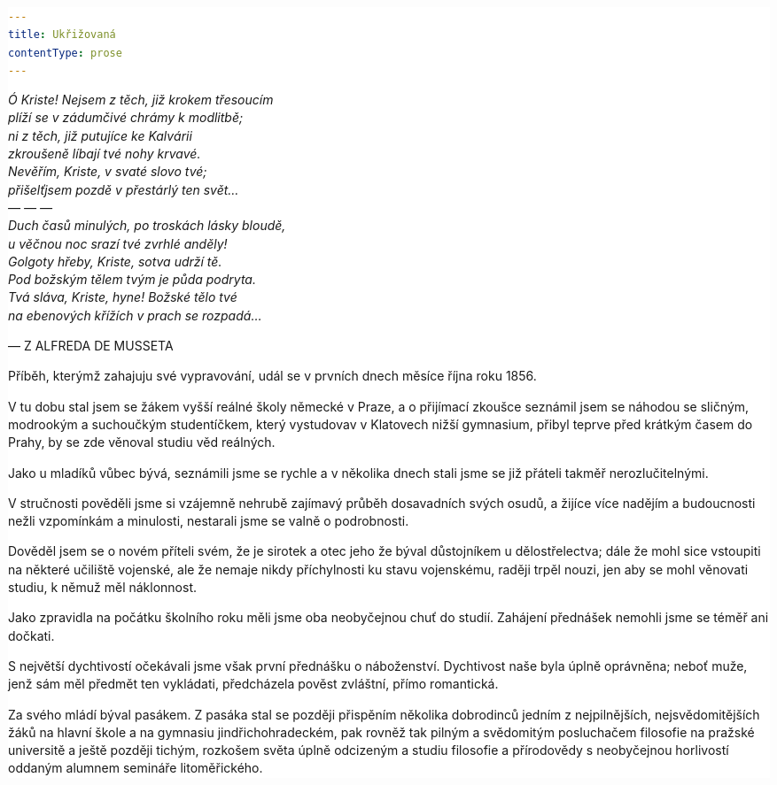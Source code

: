 ```yaml
---
title: Ukřižovaná
contentType: prose
---
```


<section>

_Ó Kriste! Nejsem z těch, již krokem třesoucím  
plíží se v zádumčivé chrámy k modlitbě;  
ni z těch, již putujíce ke Kalvárii  
zkroušeně líbají tvé nohy krvavé.  
Nevěřím, Kriste, v svaté slovo tvé;  
přišelťjsem pozdě v přestárlý ten svět…  
— — —  
Duch časů minulých, po troskách lásky bloudě,  
u věčnou noc srazí tvé zvrhlé anděly!  
Golgoty hřeby, Kriste, sotva udrží tě.  
Pod božským tělem tvým je půda podryta.  
Tvá sláva, Kriste, hyne! Božské tělo tvé  
na ebenových křížích v prach se rozpadá…_

</section>

<section>

— Z ALFREDA DE MUSSETA

</section>


<section>

Příběh, kterýmž zahajuju své vypravování, udál se v prvních dnech měsíce října roku 1856.

V tu dobu stal jsem se žákem vyšší reálné školy německé v Praze, a o přijímací zkoušce seznámil jsem se náhodou se sličným, modrookým a suchoučkým studentíčkem, který vystudovav v Klatovech nižší gymnasium, přibyl teprve před krátkým časem do Prahy, by se zde věnoval studiu věd reálných.

Jako u mladíků vůbec bývá, seznámili jsme se rychle a v několika dnech stali jsme se již přáteli takměř nerozlučitelnými.

V stručnosti pověděli jsme si vzájemně nehrubě zajímavý průběh dosavadních svých osudů, a žijíce více nadějím a budoucnosti nežli vzpomínkám a minulosti, nestarali jsme se valně o podrobnosti.

Dověděl jsem se o novém příteli svém, že je sirotek a otec jeho že býval důstojníkem u dělostřelectva; dále že mohl sice vstoupiti na některé učiliště vojenské, ale že nemaje nikdy příchylnosti ku stavu vojenskému, raději trpěl nouzi, jen aby se mohl věnovati studiu, k němuž měl náklonnost.

Jako zpravidla na počátku školního roku měli jsme oba neobyčejnou chuť do studií. Zahájení přednášek nemohli jsme se téměř ani dočkati.

S největší dychtivostí očekávali jsme však první přednášku o náboženství. Dychtivost naše byla úplně oprávněna; neboť muže, jenž sám měl předmět ten vykládati, předcházela pověst zvláštní, přímo romantická.

Za svého mládí býval pasákem. Z pasáka stal se později přispěním několika dobrodinců jedním z nejpilnějších, nejsvědomitějších žáků na hlavní škole a na gymnasiu jindřichohradeckém, pak rovněž tak pilným a svědomitým posluchačem filosofie na pražské universitě a ještě později tichým, rozkošem světa úplně odcizeným a studiu filosofie a přírodovědy s neobyčejnou horlivostí oddaným alumnem semináře litoměřického.
